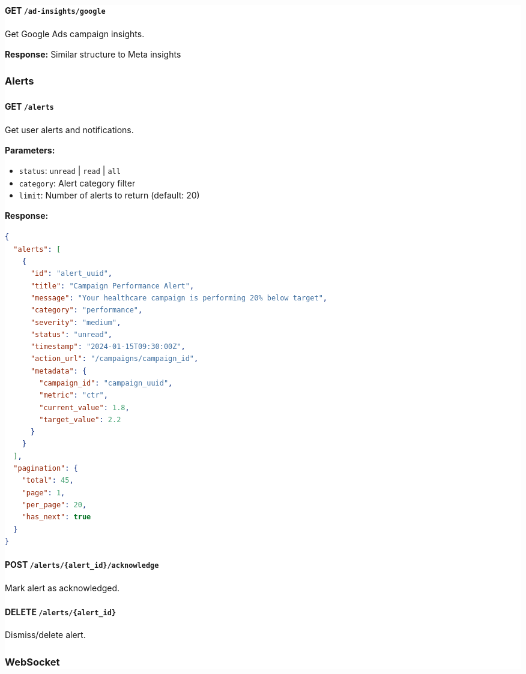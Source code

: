 #### GET `/ad-insights/google`
Get Google Ads campaign insights.

**Response:** Similar structure to Meta insights

### Alerts

#### GET `/alerts`
Get user alerts and notifications.

**Parameters:**
- `status`: `unread` | `read` | `all`
- `category`: Alert category filter
- `limit`: Number of alerts to return (default: 20)

**Response:**
```json
{
  "alerts": [
    {
      "id": "alert_uuid",
      "title": "Campaign Performance Alert",
      "message": "Your healthcare campaign is performing 20% below target",
      "category": "performance",
      "severity": "medium",
      "status": "unread",
      "timestamp": "2024-01-15T09:30:00Z",
      "action_url": "/campaigns/campaign_id",
      "metadata": {
        "campaign_id": "campaign_uuid",
        "metric": "ctr",
        "current_value": 1.8,
        "target_value": 2.2
      }
    }
  ],
  "pagination": {
    "total": 45,
    "page": 1,
    "per_page": 20,
    "has_next": true
  }
}
```

#### POST `/alerts/{alert_id}/acknowledge`
Mark alert as acknowledged.

#### DELETE `/alerts/{alert_id}`
Dismiss/delete alert.

### WebSocket
